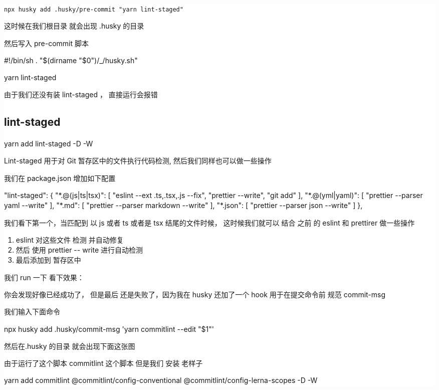 ```
npx husky add .husky/pre-commit "yarn lint-staged"
```

这时候在我们根目录 就会出现 .husky 的目录

然后写入 pre-commit 脚本

#!/bin/sh
. "$(dirname "$0")/\_/husky.sh"

yarn lint-staged

由于我们还没有装 lint-staged ， 直接运行会报错

lint-staged
-----------

yarn add lint\-staged \-D \-W

Lint-staged 用于对 Git 暂存区中的文件执行代码检测, 然后我们同样也可以做一些操作

我们在 package.json 增加如下配置

 "lint-staged": {
    "\*.@(js|ts|tsx)": \[
      "eslint --ext .ts,.tsx,.js --fix",
      "prettier --write",
      "git add"
    \],
    "\*.@(yml|yaml)": \[
      "prettier --parser yaml --write"
    \],
    "\*.md": \[
      "prettier --parser markdown --write"
    \],
    "\*.json": \[
      "prettier --parser json --write"
    \]
  },

我们看下第一个，当匹配到 以 js 或者 ts 或者是 tsx 结尾的文件时候， 这时候我们就可以 结合 之前 的 eslint 和 prettirer 做一些操作

1.  eslint 对这些文件 检测 并自动修复
2.  然后 使用 prettier -- write 进行自动检测
3.  最后添加到 暂存区中

我们 run 一下 看下效果：

你会发现好像已经成功了， 但是最后 还是失败了，因为我在 husky 还加了一个 hook 用于在提交命令前 规范 commit-msg

我们输入下面命令

npx husky add .husky/commit\-msg 'yarn commitlint --edit "$1"'

然后在.husky 的目录 就会出现下面这张图

由于运行了这个脚本 commitlint 这个脚本 但是我们 安装 老样子

yarn  add commitlint  @commitlint/config\-conventional  @commitlint/config\-lerna\-scopes \-D \-W
